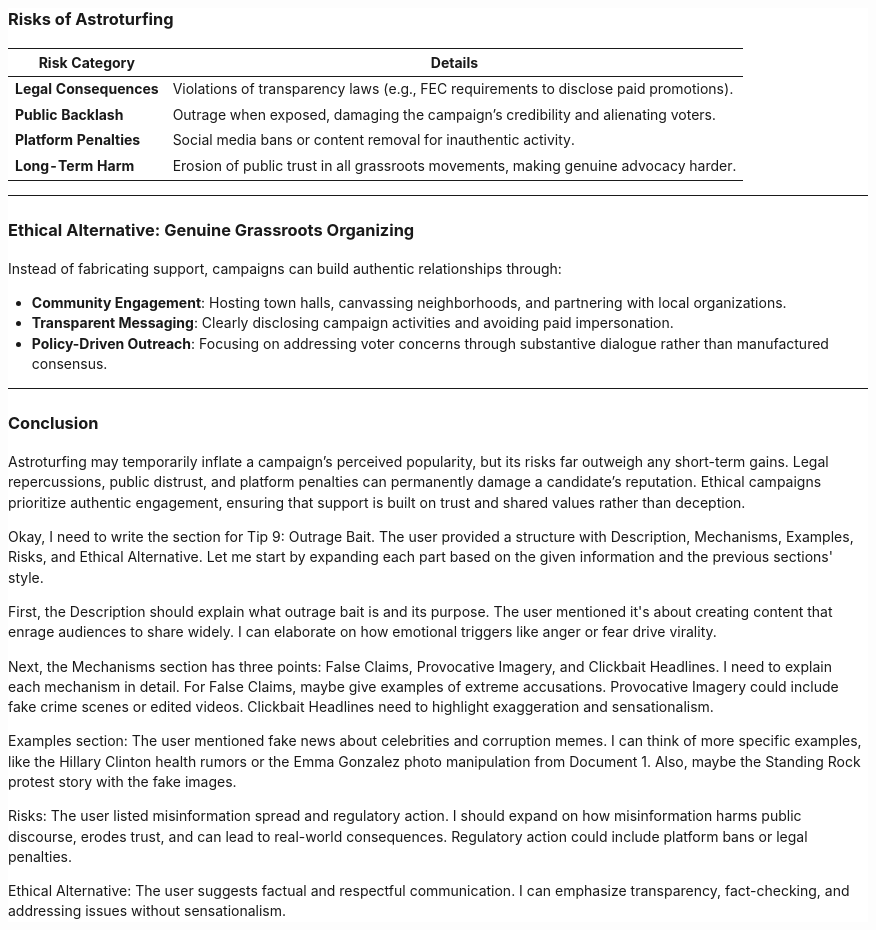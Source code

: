 
### **Risks of Astroturfing**  

| **Risk Category**       | **Details**                                                                 |  
|-------------------------|-----------------------------------------------------------------------------|  
| **Legal Consequences**  | Violations of transparency laws (e.g., FEC requirements to disclose paid promotions). |  
| **Public Backlash**     | Outrage when exposed, damaging the campaign’s credibility and alienating voters. |  
| **Platform Penalties**  | Social media bans or content removal for inauthentic activity.                  |  
| **Long-Term Harm**      | Erosion of public trust in all grassroots movements, making genuine advocacy harder. |  

---

### **Ethical Alternative: Genuine Grassroots Organizing**  
Instead of fabricating support, campaigns can build authentic relationships through:  
- **Community Engagement**: Hosting town halls, canvassing neighborhoods, and partnering with local organizations.  
- **Transparent Messaging**: Clearly disclosing campaign activities and avoiding paid impersonation.  
- **Policy-Driven Outreach**: Focusing on addressing voter concerns through substantive dialogue rather than manufactured consensus.  

---

### **Conclusion**  
Astroturfing may temporarily inflate a campaign’s perceived popularity, but its risks far outweigh any short-term gains. Legal repercussions, public distrust, and platform penalties can permanently damage a candidate’s reputation. Ethical campaigns prioritize authentic engagement, ensuring that support is built on trust and shared values rather than deception.


Okay, I need to write the section for Tip 9: Outrage Bait. The user provided a structure with Description, Mechanisms, Examples, Risks, and Ethical Alternative. Let me start by expanding each part based on the given information and the previous sections' style.

First, the Description should explain what outrage bait is and its purpose. The user mentioned it's about creating content that enrage audiences to share widely. I can elaborate on how emotional triggers like anger or fear drive virality.

Next, the Mechanisms section has three points: False Claims, Provocative Imagery, and Clickbait Headlines. I need to explain each mechanism in detail. For False Claims, maybe give examples of extreme accusations. Provocative Imagery could include fake crime scenes or edited videos. Clickbait Headlines need to highlight exaggeration and sensationalism.

Examples section: The user mentioned fake news about celebrities and corruption memes. I can think of more specific examples, like the Hillary Clinton health rumors or the Emma Gonzalez photo manipulation from Document 1. Also, maybe the Standing Rock protest story with the fake images.

Risks: The user listed misinformation spread and regulatory action. I should expand on how misinformation harms public discourse, erodes trust, and can lead to real-world consequences. Regulatory action could include platform bans or legal penalties.

Ethical Alternative: The user suggests factual and respectful communication. I can emphasize transparency, fact-checking, and addressing issues without sensationalism.
